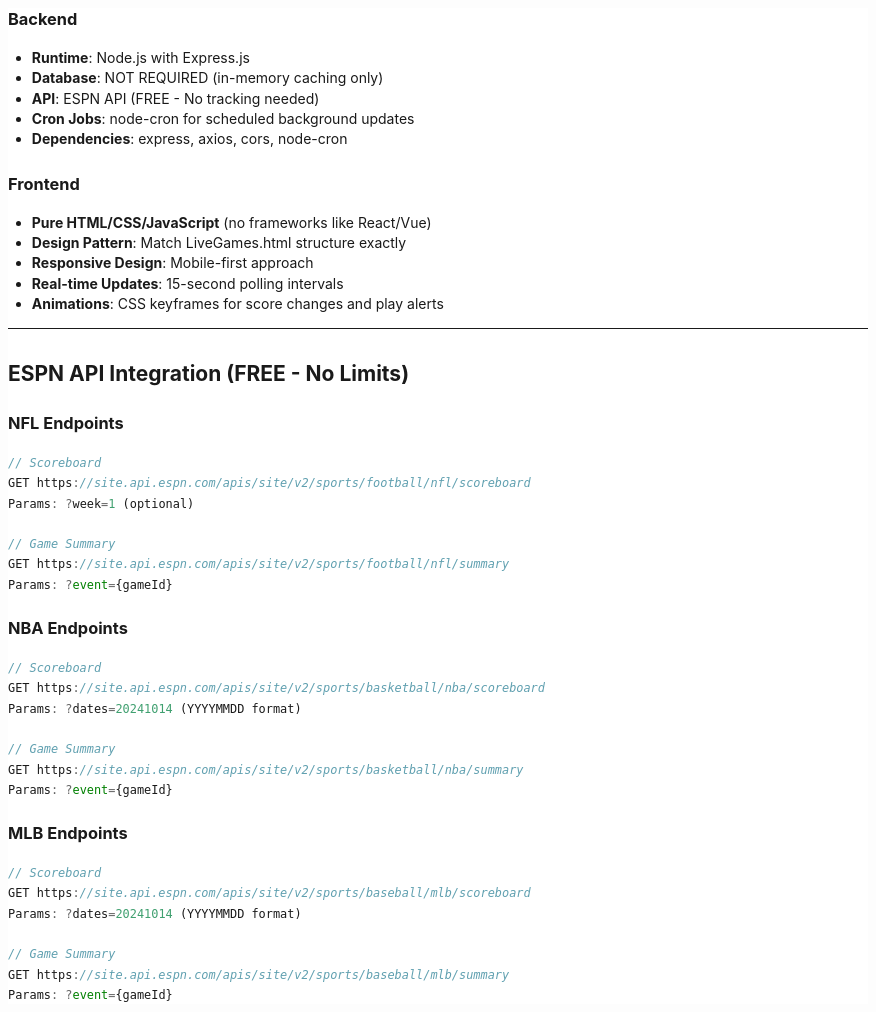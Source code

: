 ### Backend
- **Runtime**: Node.js with Express.js
- **Database**: NOT REQUIRED (in-memory caching only)
- **API**: ESPN API (FREE - No tracking needed)
- **Cron Jobs**: node-cron for scheduled background updates
- **Dependencies**: express, axios, cors, node-cron

### Frontend  
- **Pure HTML/CSS/JavaScript** (no frameworks like React/Vue)
- **Design Pattern**: Match LiveGames.html structure exactly
- **Responsive Design**: Mobile-first approach
- **Real-time Updates**: 15-second polling intervals
- **Animations**: CSS keyframes for score changes and play alerts

---

## ESPN API Integration (FREE - No Limits)

### NFL Endpoints
```javascript
// Scoreboard
GET https://site.api.espn.com/apis/site/v2/sports/football/nfl/scoreboard
Params: ?week=1 (optional)

// Game Summary
GET https://site.api.espn.com/apis/site/v2/sports/football/nfl/summary
Params: ?event={gameId}
```

### NBA Endpoints
```javascript
// Scoreboard
GET https://site.api.espn.com/apis/site/v2/sports/basketball/nba/scoreboard
Params: ?dates=20241014 (YYYYMMDD format)

// Game Summary
GET https://site.api.espn.com/apis/site/v2/sports/basketball/nba/summary
Params: ?event={gameId}
```

### MLB Endpoints
```javascript
// Scoreboard
GET https://site.api.espn.com/apis/site/v2/sports/baseball/mlb/scoreboard
Params: ?dates=20241014 (YYYYMMDD format)

// Game Summary
GET https://site.api.espn.com/apis/site/v2/sports/baseball/mlb/summary
Params: ?event={gameId}
```
